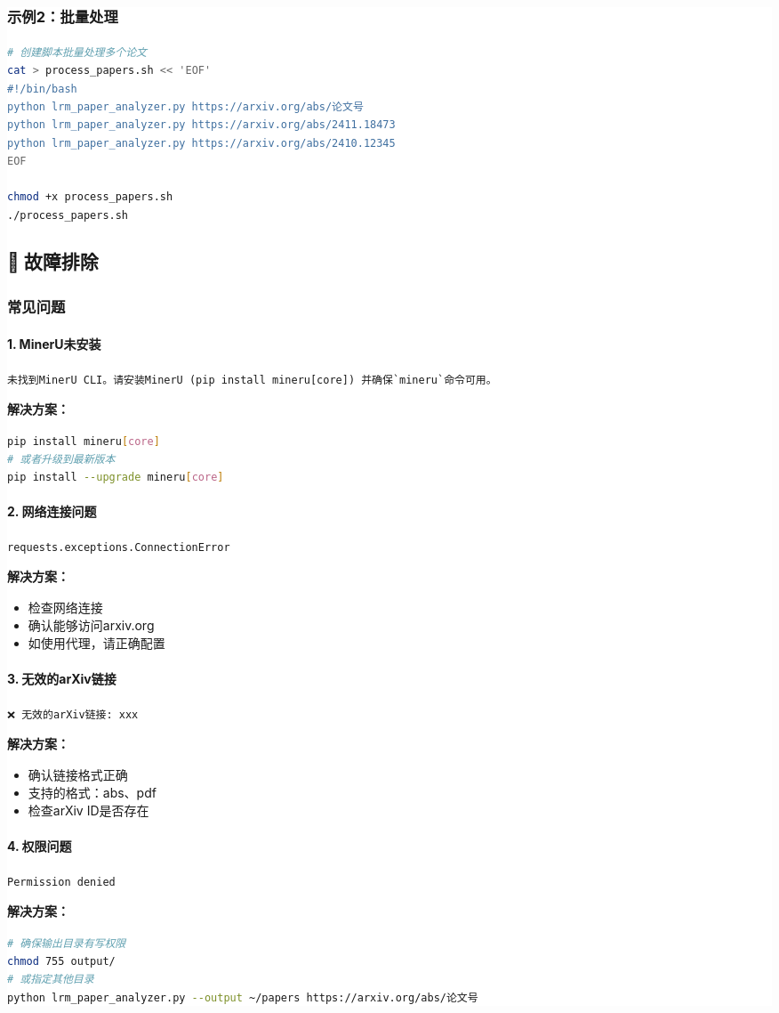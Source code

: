 ### 示例2：批量处理

```bash
# 创建脚本批量处理多个论文
cat > process_papers.sh << 'EOF'
#!/bin/bash
python lrm_paper_analyzer.py https://arxiv.org/abs/论文号
python lrm_paper_analyzer.py https://arxiv.org/abs/2411.18473
python lrm_paper_analyzer.py https://arxiv.org/abs/2410.12345
EOF

chmod +x process_papers.sh
./process_papers.sh
```

## 🔧 故障排除

### 常见问题

#### 1. MinerU未安装
```
未找到MinerU CLI。请安装MinerU (pip install mineru[core]) 并确保`mineru`命令可用。
```
**解决方案：**
```bash
pip install mineru[core]
# 或者升级到最新版本
pip install --upgrade mineru[core]
```

#### 2. 网络连接问题
```
requests.exceptions.ConnectionError
```
**解决方案：**
- 检查网络连接
- 确认能够访问arxiv.org
- 如使用代理，请正确配置

#### 3. 无效的arXiv链接
```
❌ 无效的arXiv链接: xxx
```
**解决方案：**
- 确认链接格式正确
- 支持的格式：abs、pdf
- 检查arXiv ID是否存在

#### 4. 权限问题
```
Permission denied
```
**解决方案：**
```bash
# 确保输出目录有写权限
chmod 755 output/
# 或指定其他目录
python lrm_paper_analyzer.py --output ~/papers https://arxiv.org/abs/论文号
```
